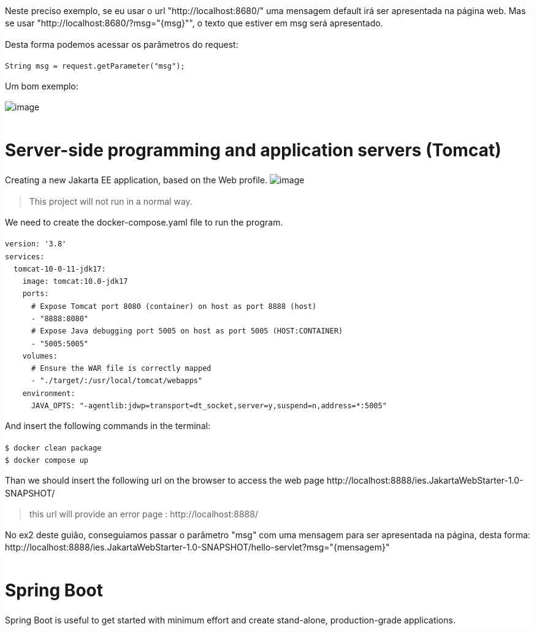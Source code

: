 Neste preciso exemplo, se eu usar o url "http://localhost:8680/" uma mensagem default irá ser apresentada na página web. Mas se usar "http://localhost:8680/?msg="{msg}"", o texto que estiver em msg será apresentado.

Desta forma podemos acessar os parâmetros do request:
```
String msg = request.getParameter("msg");
```
Um bom exemplo:

![image](https://github.com/user-attachments/assets/1421f398-985f-4721-8ab3-6cb73c777659)


# Server-side programming and application servers (Tomcat)
Creating a new Jakarta EE application, based on the Web profile. 
![image](https://github.com/user-attachments/assets/ecd27fd6-e3f4-4476-8746-dade582a8491)
> This project will not run in a normal way.

We need to create the docker-compose.yaml file to run the program.
```
version: '3.8'
services:
  tomcat-10-0-11-jdk17:
    image: tomcat:10.0-jdk17
    ports:
      # Expose Tomcat port 8080 (container) on host as port 8888 (host)
      - "8888:8080"
      # Expose Java debugging port 5005 on host as port 5005 (HOST:CONTAINER)
      - "5005:5005"
    volumes:
      # Ensure the WAR file is correctly mapped
      - "./target/:/usr/local/tomcat/webapps"
    environment:
      JAVA_OPTS: "-agentlib:jdwp=transport=dt_socket,server=y,suspend=n,address=*:5005"
```
And insert the following commands in the terminal:
```
$ docker clean package
$ docker compose up
```
Than we should insert the following url on the browser to access the web page http://localhost:8888/ies.JakartaWebStarter-1.0-SNAPSHOT/
> this url will provide an error page : http://localhost:8888/

No ex2 deste guião, conseguiamos passar o parâmetro "msg" com uma mensagem para ser apresentada na página, desta forma:
http://localhost:8888/ies.JakartaWebStarter-1.0-SNAPSHOT/hello-servlet?msg="{mensagem}"


# Spring Boot
Spring Boot is useful to get started with minimum effort and create stand-alone, production-grade
applications.
